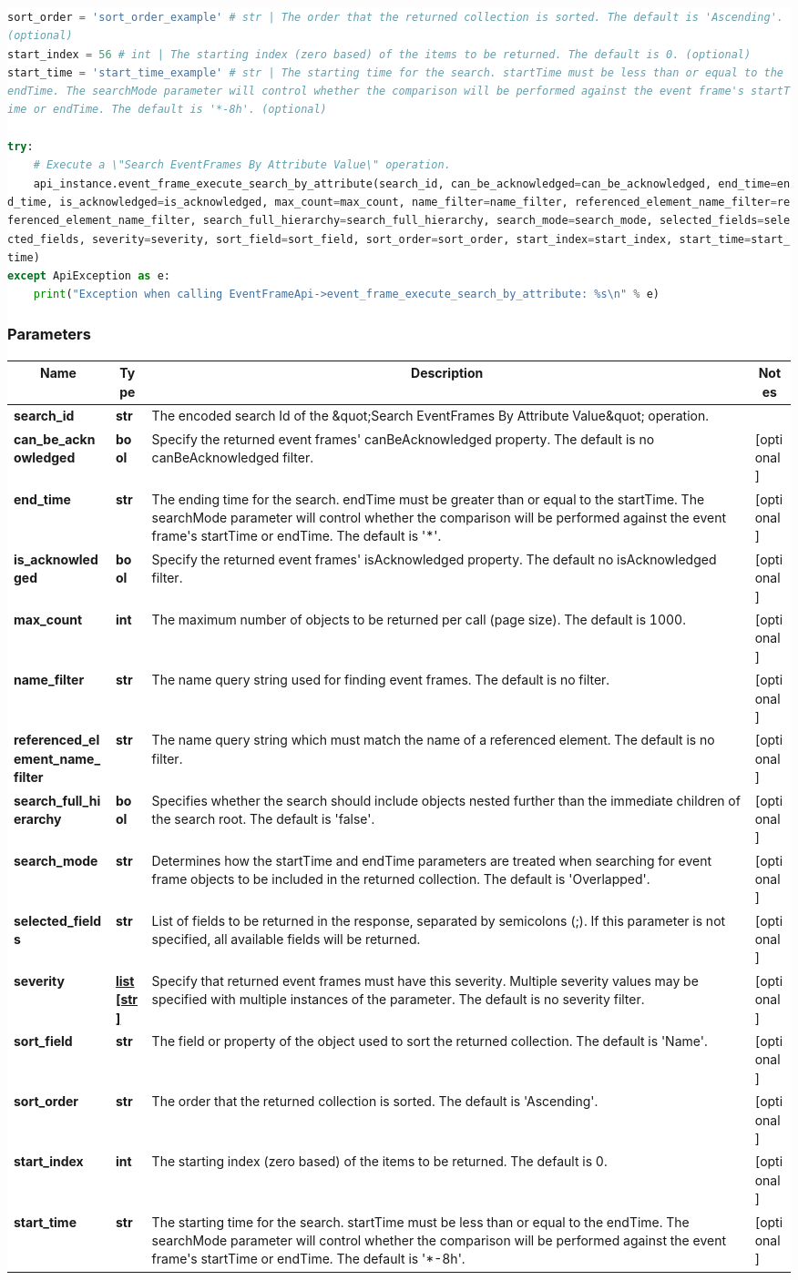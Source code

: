 ```python
sort_order = 'sort_order_example' # str | The order that the returned collection is sorted. The default is 'Ascending'. (optional)
start_index = 56 # int | The starting index (zero based) of the items to be returned. The default is 0. (optional)
start_time = 'start_time_example' # str | The starting time for the search. startTime must be less than or equal to the endTime. The searchMode parameter will control whether the comparison will be performed against the event frame's startTime or endTime. The default is '*-8h'. (optional)

try: 
    # Execute a \"Search EventFrames By Attribute Value\" operation.
    api_instance.event_frame_execute_search_by_attribute(search_id, can_be_acknowledged=can_be_acknowledged, end_time=end_time, is_acknowledged=is_acknowledged, max_count=max_count, name_filter=name_filter, referenced_element_name_filter=referenced_element_name_filter, search_full_hierarchy=search_full_hierarchy, search_mode=search_mode, selected_fields=selected_fields, severity=severity, sort_field=sort_field, sort_order=sort_order, start_index=start_index, start_time=start_time)
except ApiException as e:
    print("Exception when calling EventFrameApi->event_frame_execute_search_by_attribute: %s\n" % e)
```

### Parameters

Name | Type | Description  | Notes
------------- | ------------- | ------------- | -------------
 **search_id** | **str**| The encoded search Id of the \&quot;Search EventFrames By Attribute Value\&quot; operation. | 
 **can_be_acknowledged** | **bool**| Specify the returned event frames&#39; canBeAcknowledged property. The default is no canBeAcknowledged filter. | [optional] 
 **end_time** | **str**| The ending time for the search. endTime must be greater than or equal to the startTime. The searchMode parameter will control whether the comparison will be performed against the event frame&#39;s startTime or endTime. The default is &#39;*&#39;. | [optional] 
 **is_acknowledged** | **bool**| Specify the returned event frames&#39; isAcknowledged property. The default no isAcknowledged filter. | [optional] 
 **max_count** | **int**| The maximum number of objects to be returned per call (page size). The default is 1000. | [optional] 
 **name_filter** | **str**| The name query string used for finding event frames. The default is no filter. | [optional] 
 **referenced_element_name_filter** | **str**| The name query string which must match the name of a referenced element. The default is no filter. | [optional] 
 **search_full_hierarchy** | **bool**| Specifies whether the search should include objects nested further than the immediate children of the search root. The default is &#39;false&#39;. | [optional] 
 **search_mode** | **str**| Determines how the startTime and endTime parameters are treated when searching for event frame objects to be included in the returned collection. The default is &#39;Overlapped&#39;. | [optional] 
 **selected_fields** | **str**| List of fields to be returned in the response, separated by semicolons (;). If this parameter is not specified, all available fields will be returned. | [optional] 
 **severity** | [**list[str]**](str.md)| Specify that returned event frames must have this severity. Multiple severity values may be specified with multiple instances of the parameter. The default is no severity filter. | [optional] 
 **sort_field** | **str**| The field or property of the object used to sort the returned collection. The default is &#39;Name&#39;. | [optional] 
 **sort_order** | **str**| The order that the returned collection is sorted. The default is &#39;Ascending&#39;. | [optional] 
 **start_index** | **int**| The starting index (zero based) of the items to be returned. The default is 0. | [optional] 
 **start_time** | **str**| The starting time for the search. startTime must be less than or equal to the endTime. The searchMode parameter will control whether the comparison will be performed against the event frame&#39;s startTime or endTime. The default is &#39;*-8h&#39;. | [optional] 
